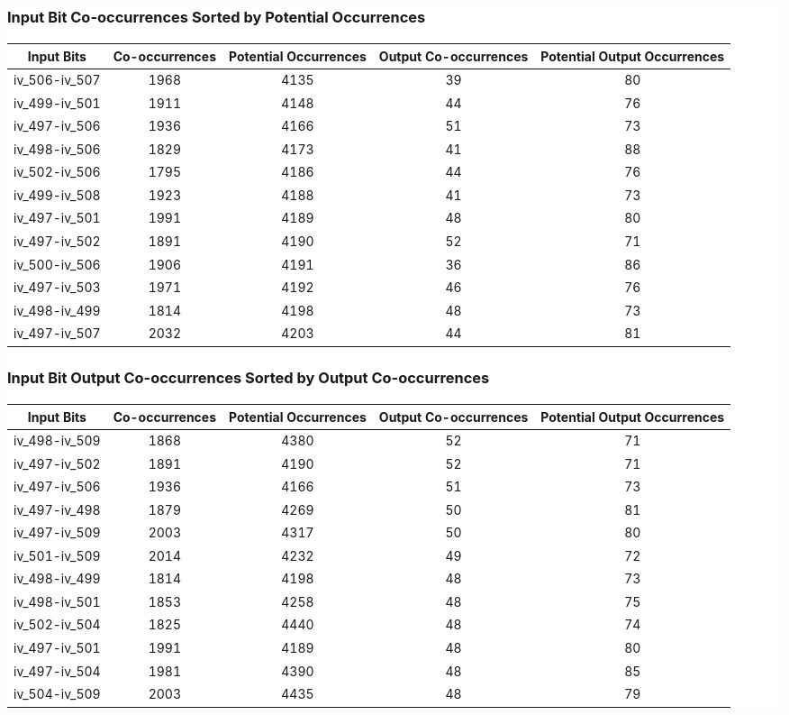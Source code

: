 ### Input Bit Co-occurrences Sorted by Potential Occurrences

| Input Bits | Co-occurrences | Potential Occurrences | Output Co-occurrences | Potential Output Occurrences |
|:----------:|:--------------:|:---------------------:|:---------------------:|:----------------------------:|
| iv_506-iv_507 | 1968 | 4135 | 39 | 80 |
| iv_499-iv_501 | 1911 | 4148 | 44 | 76 |
| iv_497-iv_506 | 1936 | 4166 | 51 | 73 |
| iv_498-iv_506 | 1829 | 4173 | 41 | 88 |
| iv_502-iv_506 | 1795 | 4186 | 44 | 76 |
| iv_499-iv_508 | 1923 | 4188 | 41 | 73 |
| iv_497-iv_501 | 1991 | 4189 | 48 | 80 |
| iv_497-iv_502 | 1891 | 4190 | 52 | 71 |
| iv_500-iv_506 | 1906 | 4191 | 36 | 86 |
| iv_497-iv_503 | 1971 | 4192 | 46 | 76 |
| iv_498-iv_499 | 1814 | 4198 | 48 | 73 |
| iv_497-iv_507 | 2032 | 4203 | 44 | 81 |

### Input Bit Output Co-occurrences Sorted by Output Co-occurrences

| Input Bits | Co-occurrences | Potential Occurrences | Output Co-occurrences | Potential Output Occurrences |
|:----------:|:--------------:|:---------------------:|:---------------------:|:----------------------------:|
| iv_498-iv_509 | 1868 | 4380 | 52 | 71 |
| iv_497-iv_502 | 1891 | 4190 | 52 | 71 |
| iv_497-iv_506 | 1936 | 4166 | 51 | 73 |
| iv_497-iv_498 | 1879 | 4269 | 50 | 81 |
| iv_497-iv_509 | 2003 | 4317 | 50 | 80 |
| iv_501-iv_509 | 2014 | 4232 | 49 | 72 |
| iv_498-iv_499 | 1814 | 4198 | 48 | 73 |
| iv_498-iv_501 | 1853 | 4258 | 48 | 75 |
| iv_502-iv_504 | 1825 | 4440 | 48 | 74 |
| iv_497-iv_501 | 1991 | 4189 | 48 | 80 |
| iv_497-iv_504 | 1981 | 4390 | 48 | 85 |
| iv_504-iv_509 | 2003 | 4435 | 48 | 79 |
